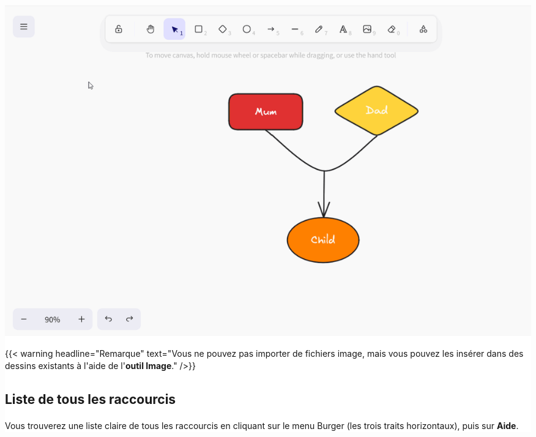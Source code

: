 ![Enregistrer le dessin ou l'exporter en tant qu'image](images/Save-drawing-or-export-as-image.gif)

{{< warning  headline="Remarque"  text="Vous ne pouvez pas importer de fichiers image, mais vous pouvez les insérer dans des dessins existants à l'aide de l'**outil Image**." />}}

## Liste de tous les raccourcis

Vous trouverez une liste claire de tous les raccourcis en cliquant sur le menu Burger (les trois traits horizontaux), puis sur **Aide**.
